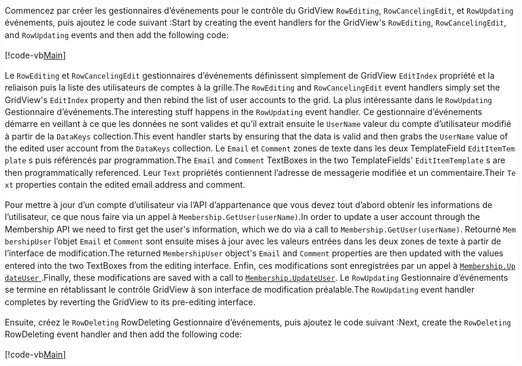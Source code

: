 <span data-ttu-id="9cf25-309">Commencez par créer les gestionnaires d’événements pour le contrôle du GridView `RowEditing`, `RowCancelingEdit`, et `RowUpdating` événements, puis ajoutez le code suivant :</span><span class="sxs-lookup"><span data-stu-id="9cf25-309">Start by creating the event handlers for the GridView's `RowEditing`, `RowCancelingEdit`, and `RowUpdating` events and then add the following code:</span></span>

[!code-vb[Main](role-based-authorization-vb/samples/sample7.vb)]

<span data-ttu-id="9cf25-310">Le `RowEditing` et `RowCancelingEdit` gestionnaires d’événements définissent simplement de GridView `EditIndex` propriété et la reliaison puis la liste des utilisateurs de comptes à la grille.</span><span class="sxs-lookup"><span data-stu-id="9cf25-310">The `RowEditing` and `RowCancelingEdit` event handlers simply set the GridView's `EditIndex` property and then rebind the list of user accounts to the grid.</span></span> <span data-ttu-id="9cf25-311">La plus intéressante dans le `RowUpdating` Gestionnaire d’événements.</span><span class="sxs-lookup"><span data-stu-id="9cf25-311">The interesting stuff happens in the `RowUpdating` event handler.</span></span> <span data-ttu-id="9cf25-312">Ce gestionnaire d’événements démarre en veillant à ce que les données ne sont valides et qu’il extrait ensuite le `UserName` valeur du compte d’utilisateur modifié à partir de la `DataKeys` collection.</span><span class="sxs-lookup"><span data-stu-id="9cf25-312">This event handler starts by ensuring that the data is valid and then grabs the `UserName` value of the edited user account from the `DataKeys` collection.</span></span> <span data-ttu-id="9cf25-313">Le `Email` et `Comment` zones de texte dans les deux TemplateField `EditItemTemplate` s puis référencés par programmation.</span><span class="sxs-lookup"><span data-stu-id="9cf25-313">The `Email` and `Comment` TextBoxes in the two TemplateFields' `EditItemTemplate` s are then programmatically referenced.</span></span> <span data-ttu-id="9cf25-314">Leur `Text` propriétés contiennent l’adresse de messagerie modifiée et un commentaire.</span><span class="sxs-lookup"><span data-stu-id="9cf25-314">Their `Text` properties contain the edited email address and comment.</span></span>

<span data-ttu-id="9cf25-315">Pour mettre à jour d’un compte d’utilisateur via l’API d’appartenance que vous devez tout d’abord obtenir les informations de l’utilisateur, ce que nous faire via un appel à `Membership.GetUser(userName)`.</span><span class="sxs-lookup"><span data-stu-id="9cf25-315">In order to update a user account through the Membership API we need to first get the user's information, which we do via a call to `Membership.GetUser(userName)`.</span></span> <span data-ttu-id="9cf25-316">Retourné `MembershipUser` l’objet `Email` et `Comment` sont ensuite mises à jour avec les valeurs entrées dans les deux zones de texte à partir de l’interface de modification.</span><span class="sxs-lookup"><span data-stu-id="9cf25-316">The returned `MembershipUser` object's `Email` and `Comment` properties are then updated with the values entered into the two TextBoxes from the editing interface.</span></span> <span data-ttu-id="9cf25-317">Enfin, ces modifications sont enregistrées par un appel à [ `Membership.UpdateUser` ](https://msdn.microsoft.com/en-us/library/system.web.security.membership.updateuser.aspx).</span><span class="sxs-lookup"><span data-stu-id="9cf25-317">Finally, these modifications are saved with a call to [`Membership.UpdateUser`](https://msdn.microsoft.com/en-us/library/system.web.security.membership.updateuser.aspx).</span></span> <span data-ttu-id="9cf25-318">Le `RowUpdating` Gestionnaire d’événements se termine en rétablissant le contrôle GridView à son interface de modification préalable.</span><span class="sxs-lookup"><span data-stu-id="9cf25-318">The `RowUpdating` event handler completes by reverting the GridView to its pre-editing interface.</span></span>

<span data-ttu-id="9cf25-319">Ensuite, créez le `RowDeleting` RowDeleting Gestionnaire d’événements, puis ajoutez le code suivant :</span><span class="sxs-lookup"><span data-stu-id="9cf25-319">Next, create the `RowDeleting` RowDeleting event handler and then add the following code:</span></span>

[!code-vb[Main](role-based-authorization-vb/samples/sample8.vb)]
